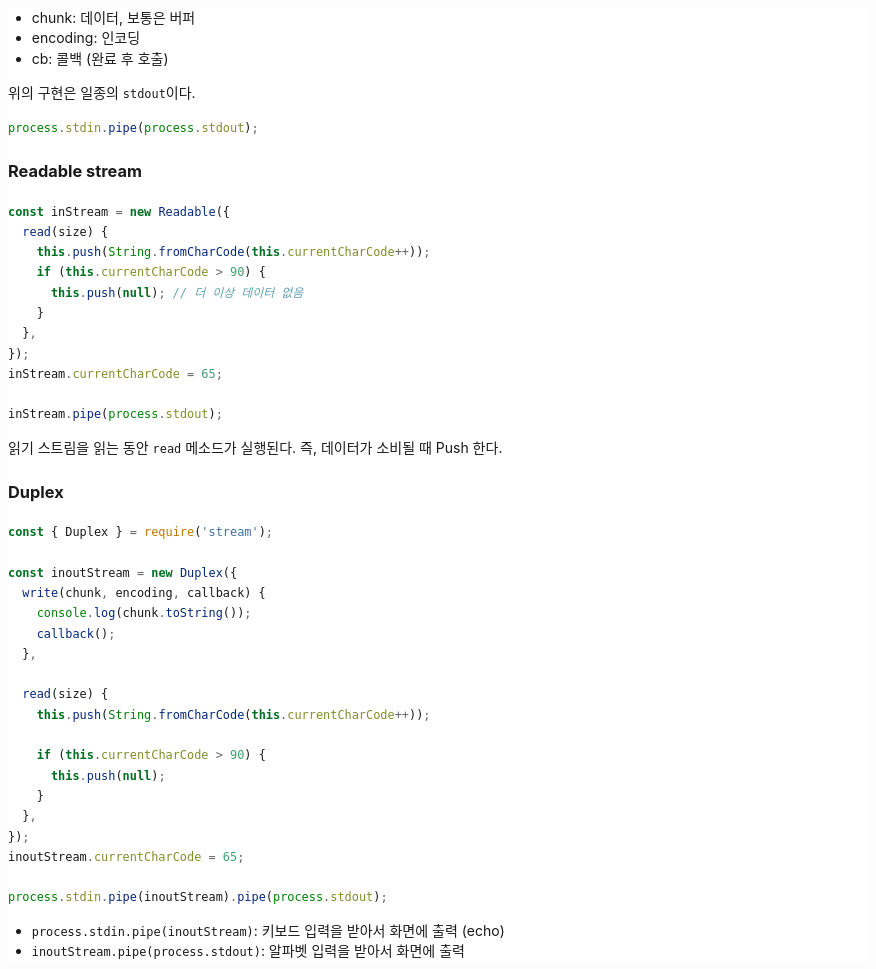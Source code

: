 - chunk: 데이터, 보통은 버퍼
- encoding: 인코딩
- cb: 콜백 (완료 후 호출)

위의 구현은 일종의 `stdout`이다.

```js
process.stdin.pipe(process.stdout);
```

### Readable stream

```js
const inStream = new Readable({
  read(size) {
    this.push(String.fromCharCode(this.currentCharCode++));
    if (this.currentCharCode > 90) {
      this.push(null); // 더 이상 데이터 없음
    }
  },
});
inStream.currentCharCode = 65;

inStream.pipe(process.stdout);
```

읽기 스트림을 읽는 동안 `read` 메소드가 실행된다. 즉, 데이터가 소비될 때 Push 한다.

### Duplex

```js
const { Duplex } = require('stream');

const inoutStream = new Duplex({
  write(chunk, encoding, callback) {
    console.log(chunk.toString());
    callback();
  },

  read(size) {
    this.push(String.fromCharCode(this.currentCharCode++));

    if (this.currentCharCode > 90) {
      this.push(null);
    }
  },
});
inoutStream.currentCharCode = 65;

process.stdin.pipe(inoutStream).pipe(process.stdout);
```

- `process.stdin.pipe(inoutStream)`: 키보드 입력을 받아서 화면에 출력 (echo)
- `inoutStream.pipe(process.stdout)`: 알파벳 입력을 받아서 화면에 출력
